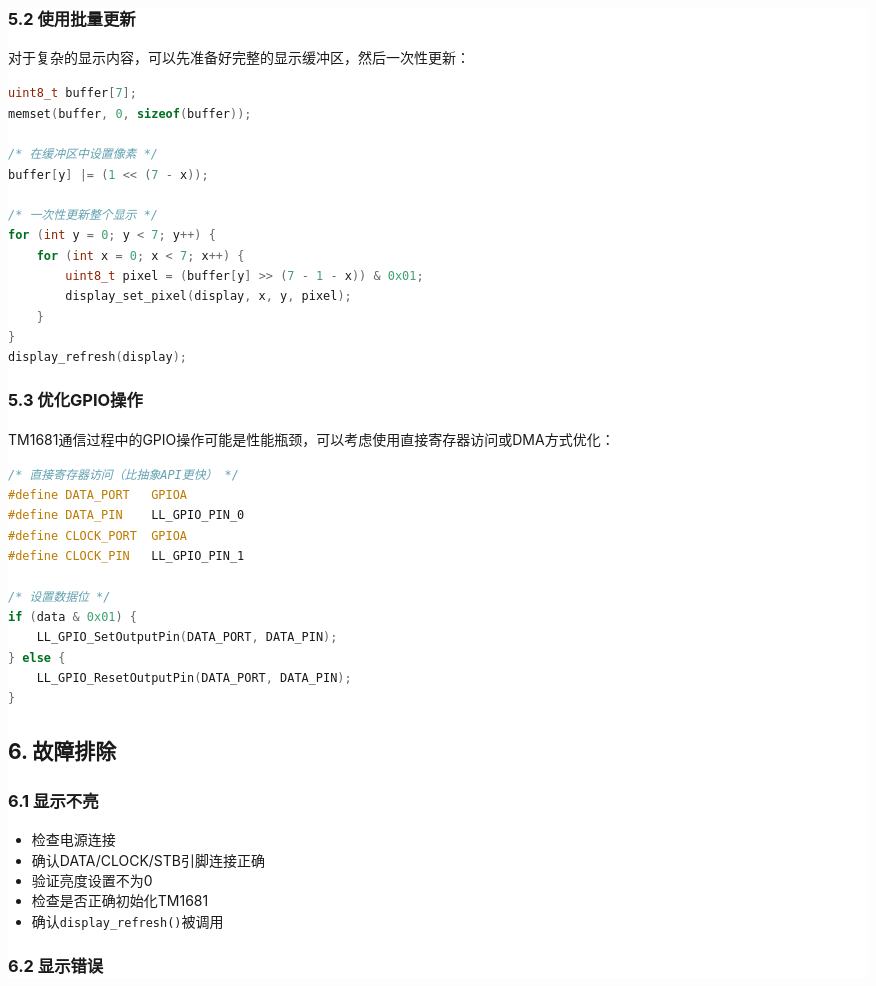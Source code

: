 ### 5.2 使用批量更新

对于复杂的显示内容，可以先准备好完整的显示缓冲区，然后一次性更新：

```c
uint8_t buffer[7];
memset(buffer, 0, sizeof(buffer));

/* 在缓冲区中设置像素 */
buffer[y] |= (1 << (7 - x));

/* 一次性更新整个显示 */
for (int y = 0; y < 7; y++) {
    for (int x = 0; x < 7; x++) {
        uint8_t pixel = (buffer[y] >> (7 - 1 - x)) & 0x01;
        display_set_pixel(display, x, y, pixel);
    }
}
display_refresh(display);
```

### 5.3 优化GPIO操作

TM1681通信过程中的GPIO操作可能是性能瓶颈，可以考虑使用直接寄存器访问或DMA方式优化：

```c
/* 直接寄存器访问（比抽象API更快） */
#define DATA_PORT   GPIOA
#define DATA_PIN    LL_GPIO_PIN_0
#define CLOCK_PORT  GPIOA
#define CLOCK_PIN   LL_GPIO_PIN_1

/* 设置数据位 */
if (data & 0x01) {
    LL_GPIO_SetOutputPin(DATA_PORT, DATA_PIN);
} else {
    LL_GPIO_ResetOutputPin(DATA_PORT, DATA_PIN);
}
```

## 6. 故障排除

### 6.1 显示不亮

- 检查电源连接
- 确认DATA/CLOCK/STB引脚连接正确
- 验证亮度设置不为0
- 检查是否正确初始化TM1681
- 确认`display_refresh()`被调用

### 6.2 显示错误
